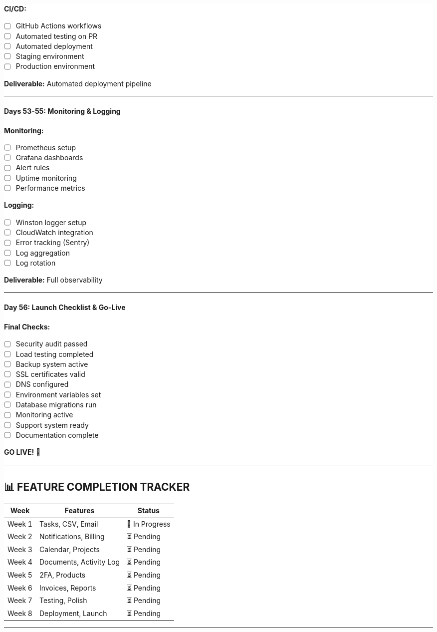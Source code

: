 **CI/CD:**
- [ ] GitHub Actions workflows
- [ ] Automated testing on PR
- [ ] Automated deployment
- [ ] Staging environment
- [ ] Production environment

**Deliverable:** Automated deployment pipeline

---

#### **Days 53-55: Monitoring & Logging**
**Monitoring:**
- [ ] Prometheus setup
- [ ] Grafana dashboards
- [ ] Alert rules
- [ ] Uptime monitoring
- [ ] Performance metrics

**Logging:**
- [ ] Winston logger setup
- [ ] CloudWatch integration
- [ ] Error tracking (Sentry)
- [ ] Log aggregation
- [ ] Log rotation

**Deliverable:** Full observability

---

#### **Day 56: Launch Checklist & Go-Live**
**Final Checks:**
- [ ] Security audit passed
- [ ] Load testing completed
- [ ] Backup system active
- [ ] SSL certificates valid
- [ ] DNS configured
- [ ] Environment variables set
- [ ] Database migrations run
- [ ] Monitoring active
- [ ] Support system ready
- [ ] Documentation complete

**GO LIVE!** 🚀

---

## 📊 FEATURE COMPLETION TRACKER

| Week | Features | Status |
|------|----------|--------|
| Week 1 | Tasks, CSV, Email | 🔄 In Progress |
| Week 2 | Notifications, Billing | ⏳ Pending |
| Week 3 | Calendar, Projects | ⏳ Pending |
| Week 4 | Documents, Activity Log | ⏳ Pending |
| Week 5 | 2FA, Products | ⏳ Pending |
| Week 6 | Invoices, Reports | ⏳ Pending |
| Week 7 | Testing, Polish | ⏳ Pending |
| Week 8 | Deployment, Launch | ⏳ Pending |

---